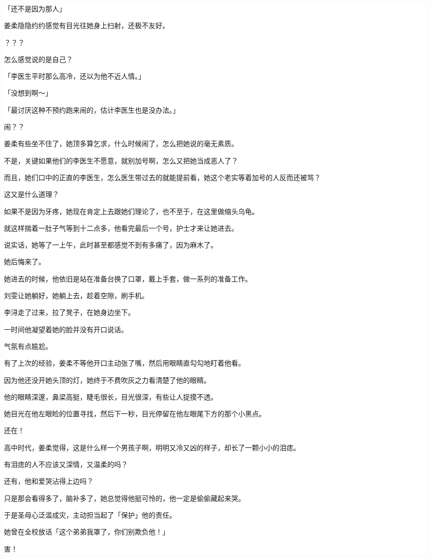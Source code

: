 「还不是因为那人」

姜柔隐隐约约感觉有目光往她身上扫射，还极不友好。

？？？

怎么感觉说的是自己？

「李医生平时那么高冷，还以为他不近人情。」

「没想到啊～」

「最讨厌这种不预约跑来闹的，估计李医生也是没办法。」

闹？？

姜柔有些坐不住了，她顶多算乞求，什么时候闹了，怎么把她说的毫无素质。

不是，关键如果他们的李医生不愿意，就别加号啊，怎么又把她当成恶人了？

而且，她们口中的正直的李医生，怎么医生带过去的就能提前看，她这个老实等着加号的人反而还被骂？

这又是什么道理？

如果不是因为牙疼，她现在肯定上去跟她们理论了，也不至于，在这里做缩头乌龟。

就这样揣着一肚子气等到十二点多，他看完最后一个号，护士才来让她进去。

说实话，她等了一上午，此时甚至都感觉不到有多痛了，因为麻木了。

她后悔来了。

她进去的时候，他依旧是站在准备台换了口罩，戴上手套，做一系列的准备工作。

刘雯让她躺好，她躺上去，趁着空隙，刷手机。

李浔走了过来，拉了凳子，在她身边坐下。

一时间他凝望着她的脸并没有开口说话。

气氛有点尴尬。

有了上次的经验，姜柔不等他开口主动张了嘴，然后用眼睛直勾勾地盯着他看。

因为他还没开她头顶的灯，她终于不费吹灰之力看清楚了他的眼睛。

他的眼睛深邃，鼻梁高挺，睫毛很长，目光很深，有些让人捉摸不透。

她目光在他左眼睑的位置寻找，然后下一秒，目光停留在他左眼尾下方的那个小黑点。

还在！

高中时代，姜柔觉得，这是什么样一个男孩子啊，明明又冷又凶的样子，却长了一颗小小的泪痣。

有泪痣的人不应该又深情，又温柔的吗？

还有，他和爱哭沾得上边吗？

只是那会看得多了，脑补多了，她总觉得他挺可怜的，他一定是偷偷藏起来哭。

于是圣母心泛滥成灾，主动担当起了「保护」他的责任。

她曾在全校放话「这个弟弟我罩了，你们别欺负他！」

害！
